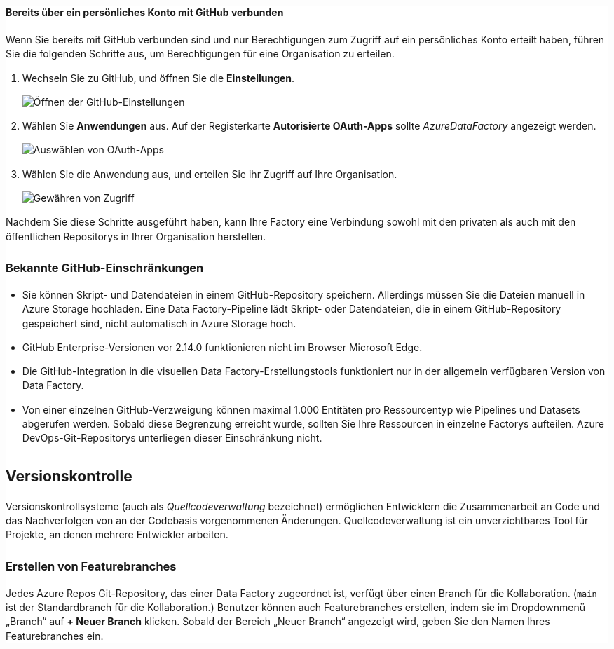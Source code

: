 #### <a name="already-connected-to-github-using-a-personal-account"></a>Bereits über ein persönliches Konto mit GitHub verbunden

Wenn Sie bereits mit GitHub verbunden sind und nur Berechtigungen zum Zugriff auf ein persönliches Konto erteilt haben, führen Sie die folgenden Schritte aus, um Berechtigungen für eine Organisation zu erteilen. 

1. Wechseln Sie zu GitHub, und öffnen Sie die **Einstellungen**.

    ![Öffnen der GitHub-Einstellungen](media/author-visually/github-settings.png)

1. Wählen Sie **Anwendungen** aus. Auf der Registerkarte **Autorisierte OAuth-Apps** sollte *AzureDataFactory* angezeigt werden.

    ![Auswählen von OAuth-Apps](media/author-visually/github-organization-select-application.png)

1. Wählen Sie die Anwendung aus, und erteilen Sie ihr Zugriff auf Ihre Organisation.

    ![Gewähren von Zugriff](media/author-visually/github-organization-grant.png)

Nachdem Sie diese Schritte ausgeführt haben, kann Ihre Factory eine Verbindung sowohl mit den privaten als auch mit den öffentlichen Repositorys in Ihrer Organisation herstellen. 

### <a name="known-github-limitations"></a>Bekannte GitHub-Einschränkungen

- Sie können Skript- und Datendateien in einem GitHub-Repository speichern. Allerdings müssen Sie die Dateien manuell in Azure Storage hochladen. Eine Data Factory-Pipeline lädt Skript- oder Datendateien, die in einem GitHub-Repository gespeichert sind, nicht automatisch in Azure Storage hoch.

- GitHub Enterprise-Versionen vor 2.14.0 funktionieren nicht im Browser Microsoft Edge.

- Die GitHub-Integration in die visuellen Data Factory-Erstellungstools funktioniert nur in der allgemein verfügbaren Version von Data Factory.


- Von einer einzelnen GitHub-Verzweigung können maximal 1.000 Entitäten pro Ressourcentyp wie Pipelines und Datasets abgerufen werden. Sobald diese Begrenzung erreicht wurde, sollten Sie Ihre Ressourcen in einzelne Factorys aufteilen. Azure DevOps-Git-Repositorys unterliegen dieser Einschränkung nicht.

## <a name="version-control"></a>Versionskontrolle

Versionskontrollsysteme (auch als _Quellcodeverwaltung_ bezeichnet) ermöglichen Entwicklern die Zusammenarbeit an Code und das Nachverfolgen von an der Codebasis vorgenommenen Änderungen. Quellcodeverwaltung ist ein unverzichtbares Tool für Projekte, an denen mehrere Entwickler arbeiten.

### <a name="creating-feature-branches"></a>Erstellen von Featurebranches

Jedes Azure Repos Git-Repository, das einer Data Factory zugeordnet ist, verfügt über einen Branch für die Kollaboration. (`main` ist der Standardbranch für die Kollaboration.) Benutzer können auch Featurebranches erstellen, indem sie im Dropdownmenü „Branch“ auf **+ Neuer Branch** klicken. Sobald der Bereich „Neuer Branch“ angezeigt wird, geben Sie den Namen Ihres Featurebranches ein.
